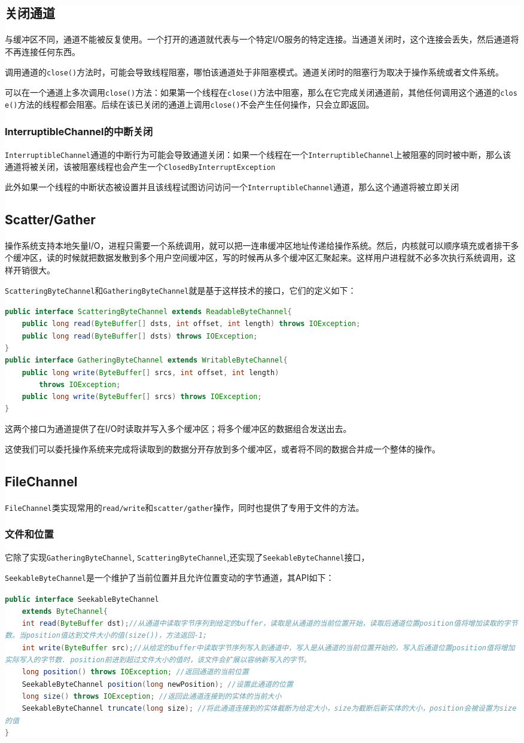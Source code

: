 ## 关闭通道

与缓冲区不同，通道不能被反复使用。一个打开的通道就代表与一个特定I/O服务的特定连接。当通道关闭时，这个连接会丢失，然后通道将不再连接任何东西。

调用通道的`close()`方法时，可能会导致线程阻塞，哪怕该通道处于非阻塞模式。通道关闭时的阻塞行为取决于操作系统或者文件系统。

可以在一个通道上多次调用`close()`方法：如果第一个线程在`close()`方法中阻塞，那么在它完成关闭通道前，其他任何调用这个通道的`close()`方法的线程都会阻塞。后续在该已关闭的通道上调用`close()`不会产生任何操作，只会立即返回。

### InterruptibleChannel的中断关闭

`InterruptibleChannel`通道的中断行为可能会导致通道关闭：如果一个线程在一个`InterruptibleChannel`上被阻塞的同时被中断，那么该通道将被关闭，该被阻塞线程也会产生一个`ClosedByInterruptException`

此外如果一个线程的中断状态被设置并且该线程试图访问访问一个`InterruptibleChannel`通道，那么这个通道将被立即关闭

## Scatter/Gather

操作系统支持本地矢量I/O，进程只需要一个系统调用，就可以把一连串缓冲区地址传递给操作系统。然后，内核就可以顺序填充或者排干多个缓冲区，读的时候就把数据发散到多个用户空间缓冲区，写的时候再从多个缓冲区汇聚起来。这样用户进程就不必多次执行系统调用，这样开销很大。

`ScatteringByteChannel`和`GatheringByteChannel`就是基于这样技术的接口，它们的定义如下：

~~~java
public interface ScatteringByteChannel extends ReadableByteChannel{
    public long read(ByteBuffer[] dsts, int offset, int length) throws IOException;
    public long read(ByteBuffer[] dsts) throws IOException;
}
public interface GatheringByteChannel extends WritableByteChannel{
    public long write(ByteBuffer[] srcs, int offset, int length)
        throws IOException;
    public long write(ByteBuffer[] srcs) throws IOException;
}
~~~

这两个接口为通道提供了在I/O时读取并写入多个缓冲区；将多个缓冲区的数据组合发送出去。

这使我们可以委托操作系统来完成将读取到的数据分开存放到多个缓冲区，或者将不同的数据合并成一个整体的操作。

## FileChannel

`FileChannel`类实现常用的`read/write`和`scatter/gather`操作，同时也提供了专用于文件的方法。

### 文件和位置

它除了实现`GatheringByteChannel`, `ScatteringByteChannel`,还实现了`SeekableByteChannel`接口，

`SeekableByteChannel`是一个维护了当前位置并且允许位置变动的字节通道，其API如下：

~~~Java
public interface SeekableByteChannel
    extends ByteChannel{
    int read(ByteBuffer dst);//从通道中读取字节序列到给定的buffer，读取是从通道的当前位置开始，读取后通道位置position值将增加读取的字节数。当position值达到文件大小的值(size())，方法返回-1;
    int write(ByteBuffer src);//从给定的buffer中读取字节序列写入到通道中，写入是从通道的当前位置开始的，写入后通道位置position值将增加实际写入的字节数. position前进到超过文件大小的值时，该文件会扩展以容纳新写入的字节。
    long position() throws IOException;	//返回通道的当前位置
    SeekableByteChannel position(long newPosition); //设置此通道的位置
    long size() throws IOException; //返回此通道连接到的实体的当前大小
    SeekableByteChannel truncate(long size); //将此通道连接到的实体截断为给定大小，size为截断后新实体的大小，position会被设置为size的值
}
~~~
